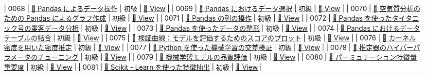 |           0068 | [📖 Pandas によるデータ操作](https://labex.io/ja/tutorials/python-pandas-data-manipulation-65431)                                                                                                                                        | 初級     | [🔗 View](https://labex.io/ja/tutorials/python-pandas-data-manipulation-65431)                                                                                |
|           0069 | [📖 Pandas におけるデータ選択](https://labex.io/ja/tutorials/python-data-selection-in-pandas-65432)                                                                                                                                      | 初級     | [🔗 View](https://labex.io/ja/tutorials/python-data-selection-in-pandas-65432)                                                                                |
|           0070 | [📖 空気質分析のための Pandas によるグラフ作成](https://labex.io/ja/tutorials/python-pandas-plotting-for-air-quality-analysis-65433)                                                                                                     | 初級     | [🔗 View](https://labex.io/ja/tutorials/python-pandas-plotting-for-air-quality-analysis-65433)                                                                |
|           0071 | [📖 Pandas の列の操作](https://labex.io/ja/tutorials/python-working-with-columns-in-pandas-65434)                                                                                                                                        | 初級     | [🔗 View](https://labex.io/ja/tutorials/python-working-with-columns-in-pandas-65434)                                                                          |
|           0072 | [📖 Pandas を使ったタイタニック号の乗客データ分析](https://labex.io/ja/tutorials/python-titanic-passenger-data-analysis-with-pandas-65435)                                                                                               | 初級     | [🔗 View](https://labex.io/ja/tutorials/python-titanic-passenger-data-analysis-with-pandas-65435)                                                             |
|           0073 | [📖 Pandas を使ったデータの整形](https://labex.io/ja/tutorials/python-reshaping-data-with-pandas-65436)                                                                                                                                  | 初級     | [🔗 View](https://labex.io/ja/tutorials/python-reshaping-data-with-pandas-65436)                                                                              |
|           0074 | [📖 Pandas におけるデータテーブルの結合](https://labex.io/ja/tutorials/python-combining-data-tables-in-pandas-65437)                                                                                                                     | 初級     | [🔗 View](https://labex.io/ja/tutorials/python-combining-data-tables-in-pandas-65437)                                                                         |
|           0075 | [📖 検証曲線：モデルを評価するためのスコアのプロット](https://labex.io/ja/tutorials/ml-validation-curves-plotting-scores-to-evaluate-models-71125)                                                                                       | 初級     | [🔗 View](https://labex.io/ja/tutorials/ml-validation-curves-plotting-scores-to-evaluate-models-71125)                                                        |
|           0076 | [📖 カーネル密度を用いた密度推定](https://labex.io/ja/tutorials/ml-density-estimation-using-kernel-density-71121)                                                                                                                        | 初級     | [🔗 View](https://labex.io/ja/tutorials/ml-density-estimation-using-kernel-density-71121)                                                                     |
|           0077 | [📖 Python を使った機械学習の交差検証](https://labex.io/ja/tutorials/ml-machine-learning-cross-validation-with-python-71122)                                                                                                             | 初級     | [🔗 View](https://labex.io/ja/tutorials/ml-machine-learning-cross-validation-with-python-71122)                                                               |
|           0078 | [📖 推定器のハイパーパラメータのチューニング](https://labex.io/ja/tutorials/ml-tuning-hyperparameters-of-an-estimator-71123)                                                                                                             | 初級     | [🔗 View](https://labex.io/ja/tutorials/ml-tuning-hyperparameters-of-an-estimator-71123)                                                                      |
|           0079 | [📖 機械学習モデルの品質評価](https://labex.io/ja/tutorials/ml-evaluating-machine-learning-model-quality-71124)                                                                                                                          | 初級     | [🔗 View](https://labex.io/ja/tutorials/ml-evaluating-machine-learning-model-quality-71124)                                                                   |
|           0080 | [📖 パーミュテーション特徴量重要度](https://labex.io/ja/tutorials/ml-permutation-feature-importance-71127)                                                                                                                               | 初級     | [🔗 View](https://labex.io/ja/tutorials/ml-permutation-feature-importance-71127)                                                                              |
|           0081 | [📖 Scikit - Learn を使った特徴抽出](https://labex.io/ja/tutorials/ml-feature-extraction-with-scikit-learn-71129)                                                                                                                        | 初級     | [🔗 View](https://labex.io/ja/tutorials/ml-feature-extraction-with-scikit-learn-71129)                                                                        |